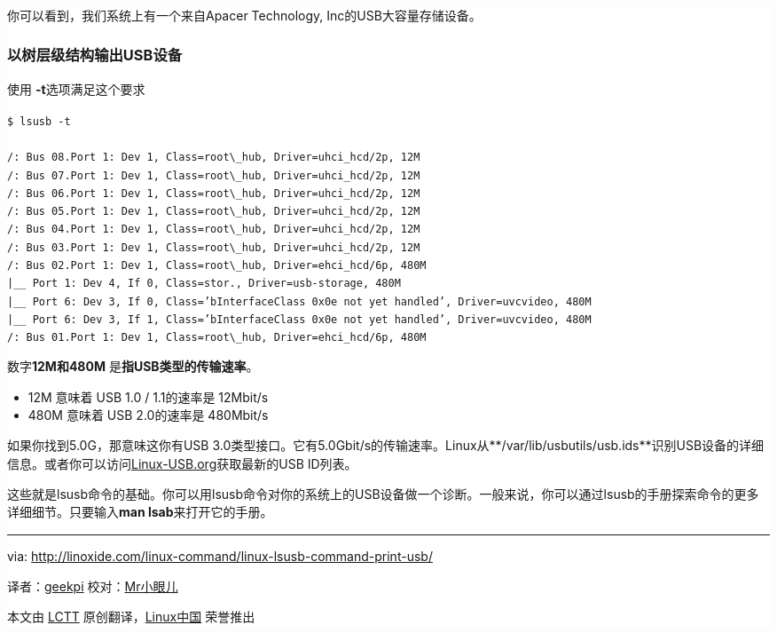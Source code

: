 你可以看到，我们系统上有一个来自Apacer Technology, Inc的USB大容量存储设备。


### 以树层级结构输出USB设备


使用 **-t**选项满足这个要求



```
$ lsusb -t

/: Bus 08.Port 1: Dev 1, Class=root\_hub, Driver=uhci_hcd/2p, 12M
/: Bus 07.Port 1: Dev 1, Class=root\_hub, Driver=uhci_hcd/2p, 12M
/: Bus 06.Port 1: Dev 1, Class=root\_hub, Driver=uhci_hcd/2p, 12M
/: Bus 05.Port 1: Dev 1, Class=root\_hub, Driver=uhci_hcd/2p, 12M
/: Bus 04.Port 1: Dev 1, Class=root\_hub, Driver=uhci_hcd/2p, 12M
/: Bus 03.Port 1: Dev 1, Class=root\_hub, Driver=uhci_hcd/2p, 12M
/: Bus 02.Port 1: Dev 1, Class=root\_hub, Driver=ehci_hcd/6p, 480M
|__ Port 1: Dev 4, If 0, Class=stor., Driver=usb-storage, 480M
|__ Port 6: Dev 3, If 0, Class=’bInterfaceClass 0x0e not yet handled’, Driver=uvcvideo, 480M
|__ Port 6: Dev 3, If 1, Class=’bInterfaceClass 0x0e not yet handled’, Driver=uvcvideo, 480M
/: Bus 01.Port 1: Dev 1, Class=root\_hub, Driver=ehci_hcd/6p, 480M

```

数字**12M和480M** 是**指USB类型的传输速率**。


* 12M 意味着 USB 1.0 / 1.1的速率是 12Mbit/s
* 480M 意味着 USB 2.0的速率是 480Mbit/s


如果你找到5.0G，那意味这你有USB 3.0类型接口。它有5.0Gbit/s的传输速率。Linux从**/var/lib/usbutils/usb.ids**识别USB设备的详细信息。或者你可以访问[Linux-USB.org](http://www.linux-usb.org/usb.ids)获取最新的USB ID列表。


这些就是lsusb命令的基础。你可以用lsusb命令对你的系统上的USB设备做一个诊断。一般来说，你可以通过lsusb的手册探索命令的更多详细细节。只要输入**man lsab**来打开它的手册。




---


via: <http://linoxide.com/linux-command/linux-lsusb-command-print-usb/>


译者：[geekpi](https://github.com/geekpi) 校对：[Mr小眼儿](http://blog.csdn.net/tinyeyeser)


本文由 [LCTT](https://github.com/LCTT/TranslateProject) 原创翻译，[Linux中国](http://linux.cn/) 荣誉推出